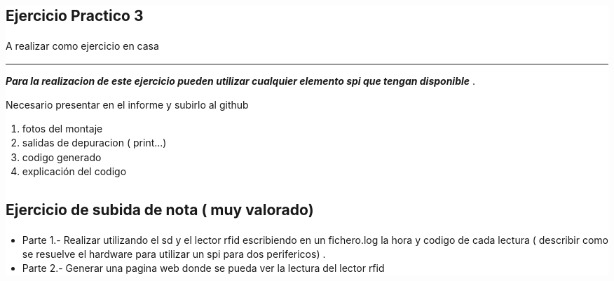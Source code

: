 ## Ejercicio Practico 3

A realizar  como ejercicio  en casa 


---------------------------------------------------------------------

 ***Para la realizacion de este ejercicio pueden utilizar  cualquier 
 elemento spi que tengan disponible*** .
 
 Necesario presentar en el informe y subirlo al github 
 
 1. fotos del montaje 
 2. salidas de depuracion ( print...) 
 3. codigo generado 
 4. explicación del codigo 
 
 

## Ejercicio de subida de nota  ( muy valorado) 

* Parte  1.- Realizar utilizando el sd  y el lector rfid escribiendo en un fichero.log  la hora y codigo de cada lectura ( describir como se resuelve el hardware
para utilizar un spi para dos perifericos) .
* Parte  2.- Generar una pagina web donde se pueda ver la lectura del lector rfid


 
 


